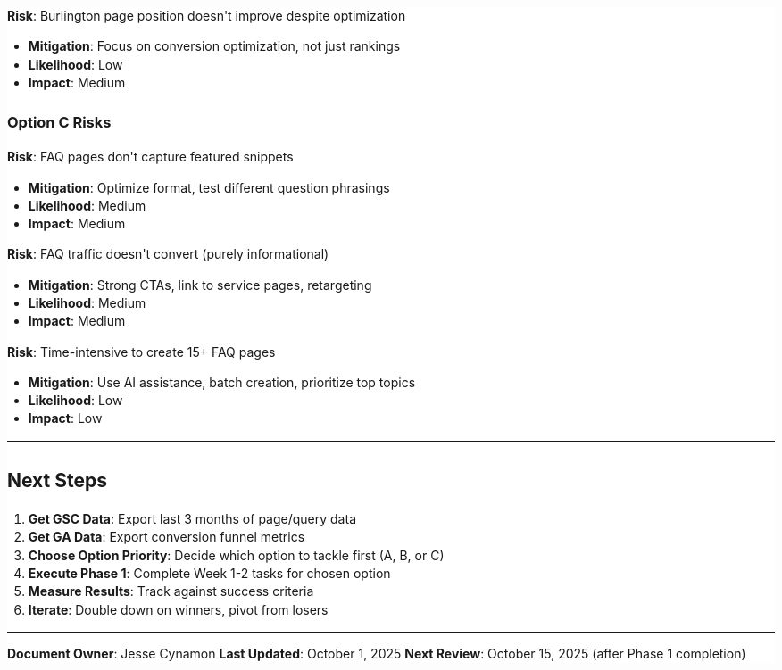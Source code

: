 **Risk**: Burlington page position doesn't improve despite optimization
- **Mitigation**: Focus on conversion optimization, not just rankings
- **Likelihood**: Low
- **Impact**: Medium

### Option C Risks

**Risk**: FAQ pages don't capture featured snippets
- **Mitigation**: Optimize format, test different question phrasings
- **Likelihood**: Medium
- **Impact**: Medium

**Risk**: FAQ traffic doesn't convert (purely informational)
- **Mitigation**: Strong CTAs, link to service pages, retargeting
- **Likelihood**: Medium
- **Impact**: Medium

**Risk**: Time-intensive to create 15+ FAQ pages
- **Mitigation**: Use AI assistance, batch creation, prioritize top topics
- **Likelihood**: Low
- **Impact**: Low

---

## Next Steps

1. **Get GSC Data**: Export last 3 months of page/query data
2. **Get GA Data**: Export conversion funnel metrics
3. **Choose Option Priority**: Decide which option to tackle first (A, B, or C)
4. **Execute Phase 1**: Complete Week 1-2 tasks for chosen option
5. **Measure Results**: Track against success criteria
6. **Iterate**: Double down on winners, pivot from losers

---

**Document Owner**: Jesse Cynamon
**Last Updated**: October 1, 2025
**Next Review**: October 15, 2025 (after Phase 1 completion)
